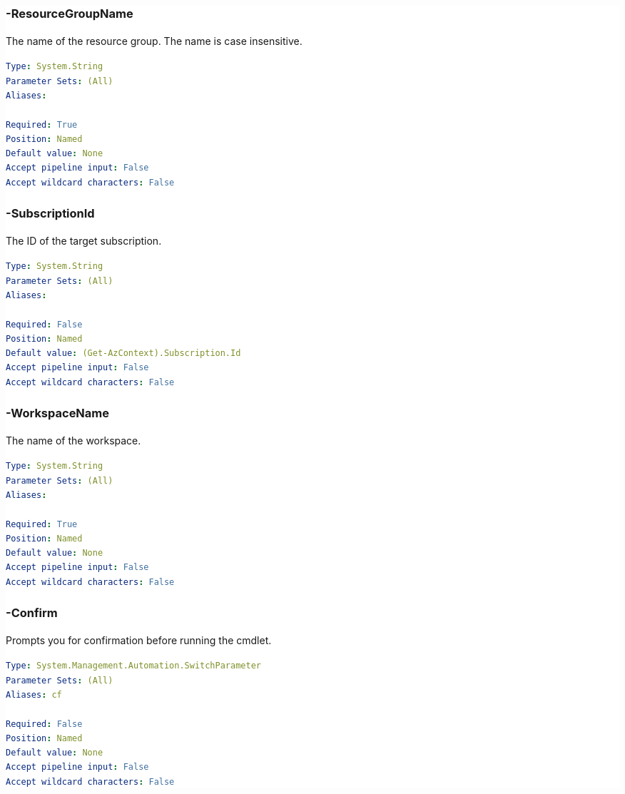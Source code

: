 ### -ResourceGroupName
The name of the resource group.
The name is case insensitive.

```yaml
Type: System.String
Parameter Sets: (All)
Aliases:

Required: True
Position: Named
Default value: None
Accept pipeline input: False
Accept wildcard characters: False
```

### -SubscriptionId
The ID of the target subscription.

```yaml
Type: System.String
Parameter Sets: (All)
Aliases:

Required: False
Position: Named
Default value: (Get-AzContext).Subscription.Id
Accept pipeline input: False
Accept wildcard characters: False
```

### -WorkspaceName
The name of the workspace.

```yaml
Type: System.String
Parameter Sets: (All)
Aliases:

Required: True
Position: Named
Default value: None
Accept pipeline input: False
Accept wildcard characters: False
```

### -Confirm
Prompts you for confirmation before running the cmdlet.

```yaml
Type: System.Management.Automation.SwitchParameter
Parameter Sets: (All)
Aliases: cf

Required: False
Position: Named
Default value: None
Accept pipeline input: False
Accept wildcard characters: False
```
